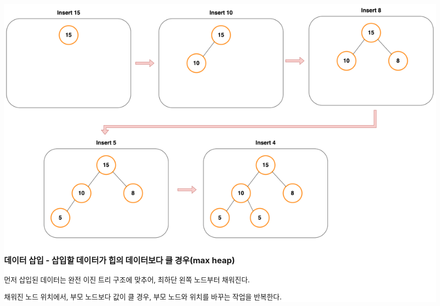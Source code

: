 ![algorithms8_image3.png](/assets/images/algorithms8_image3.png?raw=true)

### 데이터 삽입 - 삽입할 데이터가 힙의 데이터보다 클 경우(max heap)

먼저 삽입된 데이터는 완전 이진 트리 구조에 맞추어, 최하단 왼쪽 노드부터 채워진다.

채워진 노드 위치에서, 부모 노드보다 값이 클 경우, 부모 노드와 위치를 바꾸는 작업을 반복한다.
